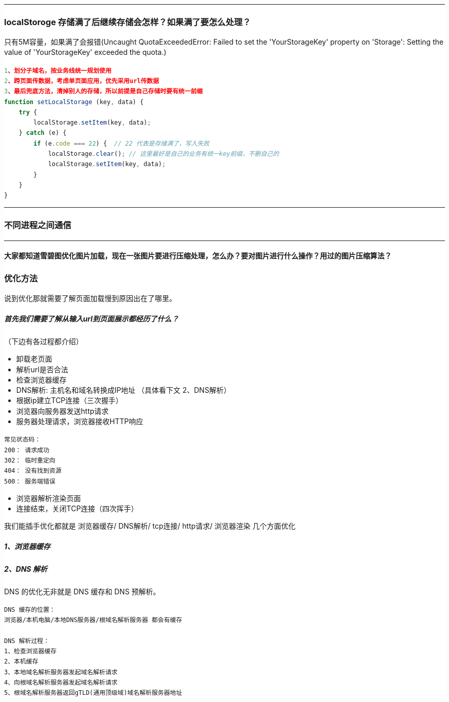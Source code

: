 -----------
### localStoroge 存储满了后继续存储会怎样？如果满了要怎么处理？
只有5M容量，如果满了会报错(Uncaught QuotaExceededError: Failed to set the 'YourStorageKey' property on 'Storage': Setting the value of 'YourStorageKey' exceeded the quota.)
```js
1、划分子域名，按业务线统一规划使用
2、跨页面传数据，考虑单页面应用，优先采用url传数据
3、最后兜底方法，清掉别人的存储，所以前提是自己存储时要有统一前缀
function setLocalStorage (key, data) {
    try {
        localStorage.setItem(key, data);
    } catch (e) {
        if (e.code === 22) {  // 22 代表是存储满了，写入失败
            localStorage.clear(); // 这里最好是自己的业务有统一key前缀，不删自己的
            localStorage.setItem(key, data);
        }
    }
}
```
---------------
### 不同进程之间通信


-----
#### 大家都知道雪碧图优化图片加载，现在一张图片要进行压缩处理，怎么办？要对图片进行什么操作？用过的图片压缩算法？
```
```
### 优化方法
说到优化那就需要了解页面加载慢到原因出在了哪里。
##### 首先我们需要了解从输入url到页面展示都经历了什么？
（下边有各过程都介绍）
* 卸载老页面
* 解析url是否合法
* 检查浏览器缓存
* DNS解析: 主机名和域名转换成IP地址 （具体看下文 2、DNS解析）
* 根据ip建立TCP连接（三次握手）
* 浏览器向服务器发送http请求
* 服务器处理请求，浏览器接收HTTP响应
```
常见状态码：
200： 请求成功
302： 临时重定向
404： 没有找到资源
500： 服务端错误
```
* 浏览器解析渲染页面
* 连接结束，关闭TCP连接（四次挥手）  

我们能插手优化都就是 浏览器缓存/ DNS解析/ tcp连接/ http请求/ 浏览器渲染 几个方面优化
##### 1、浏览器缓存
##### 2、DNS 解析
DNS 的优化无非就是 DNS 缓存和 DNS 预解析。
```
DNS 缓存的位置： 
浏览器/本机电脑/本地DNS服务器/根域名解析服务器 都会有缓存

DNS 解析过程：
1、检查浏览器缓存
2、本机缓存
3、本地域名解析服务器发起域名解析请求
4、向根域名解析服务器发起域名解析请求
5、根域名解析服务器返回gTLD(通用顶级域)域名解析服务器地址
```